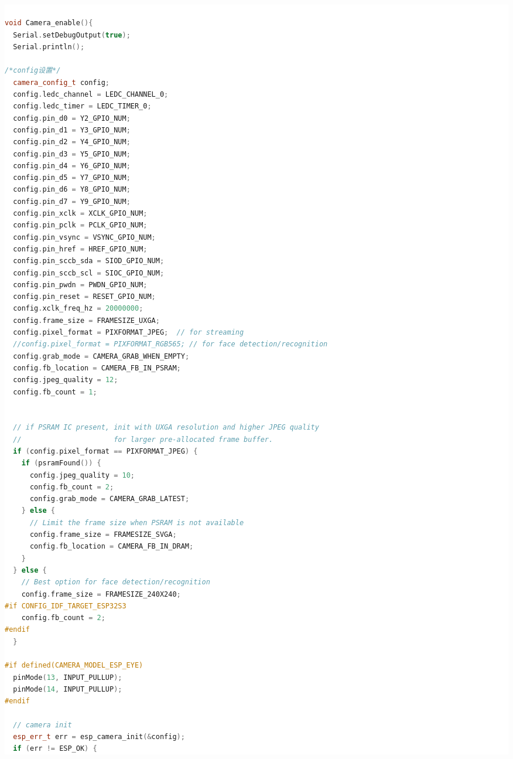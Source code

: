 ``` cpp

void Camera_enable(){
  Serial.setDebugOutput(true);
  Serial.println();

/*config设置*/
  camera_config_t config;
  config.ledc_channel = LEDC_CHANNEL_0;
  config.ledc_timer = LEDC_TIMER_0;
  config.pin_d0 = Y2_GPIO_NUM;
  config.pin_d1 = Y3_GPIO_NUM;
  config.pin_d2 = Y4_GPIO_NUM;
  config.pin_d3 = Y5_GPIO_NUM;
  config.pin_d4 = Y6_GPIO_NUM;
  config.pin_d5 = Y7_GPIO_NUM;
  config.pin_d6 = Y8_GPIO_NUM;
  config.pin_d7 = Y9_GPIO_NUM;
  config.pin_xclk = XCLK_GPIO_NUM;
  config.pin_pclk = PCLK_GPIO_NUM;
  config.pin_vsync = VSYNC_GPIO_NUM;
  config.pin_href = HREF_GPIO_NUM;
  config.pin_sccb_sda = SIOD_GPIO_NUM;
  config.pin_sccb_scl = SIOC_GPIO_NUM;
  config.pin_pwdn = PWDN_GPIO_NUM;
  config.pin_reset = RESET_GPIO_NUM;
  config.xclk_freq_hz = 20000000;
  config.frame_size = FRAMESIZE_UXGA;
  config.pixel_format = PIXFORMAT_JPEG;  // for streaming
  //config.pixel_format = PIXFORMAT_RGB565; // for face detection/recognition
  config.grab_mode = CAMERA_GRAB_WHEN_EMPTY;
  config.fb_location = CAMERA_FB_IN_PSRAM;
  config.jpeg_quality = 12;
  config.fb_count = 1;


  // if PSRAM IC present, init with UXGA resolution and higher JPEG quality
  //                      for larger pre-allocated frame buffer.
  if (config.pixel_format == PIXFORMAT_JPEG) {
    if (psramFound()) {
      config.jpeg_quality = 10;
      config.fb_count = 2;
      config.grab_mode = CAMERA_GRAB_LATEST;
    } else {
      // Limit the frame size when PSRAM is not available
      config.frame_size = FRAMESIZE_SVGA;
      config.fb_location = CAMERA_FB_IN_DRAM;
    }
  } else {
    // Best option for face detection/recognition
    config.frame_size = FRAMESIZE_240X240;
#if CONFIG_IDF_TARGET_ESP32S3
    config.fb_count = 2;
#endif
  }

#if defined(CAMERA_MODEL_ESP_EYE)
  pinMode(13, INPUT_PULLUP);
  pinMode(14, INPUT_PULLUP);
#endif

  // camera init
  esp_err_t err = esp_camera_init(&config);
  if (err != ESP_OK) {
```